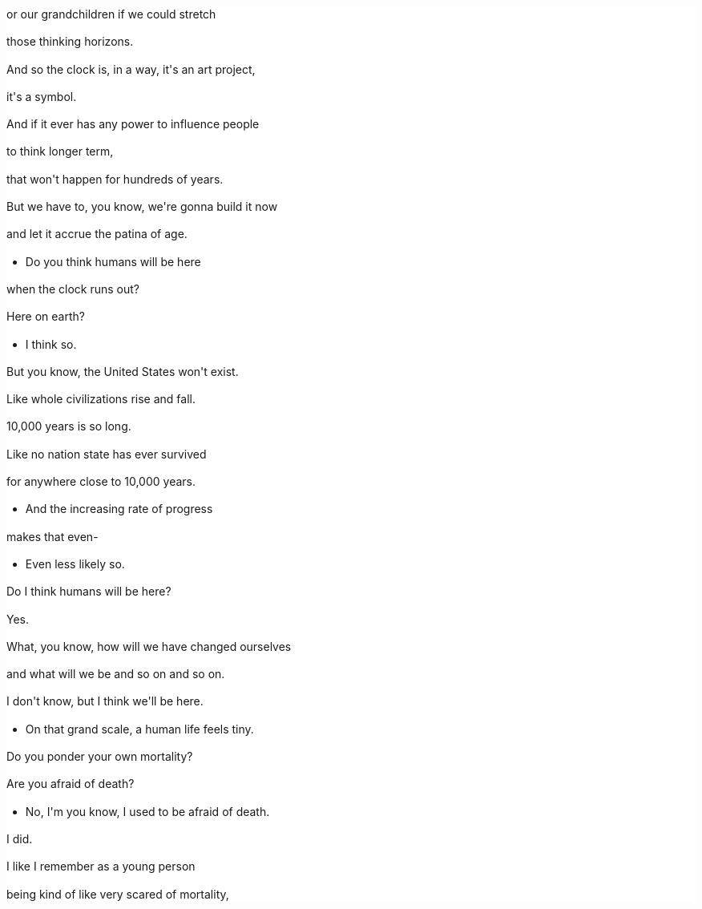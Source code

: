 or our grandchildren if we could stretch

those thinking horizons.

And so the clock is, in a way, it's an art project,

it's a symbol.

And if it ever has any power to influence people

to think longer term,

that won't happen for hundreds of years.

But we have to, you know, we're gonna build it now

and let it accrue the patina of age.

- Do you think humans will be here

when the clock runs out?

Here on earth?

- I think so.

But you know, the United States won't exist.

Like whole civilizations rise and fall.

10,000 years is so long.

Like no nation state has ever survived

for anywhere close to 10,000 years.

- And the increasing rate of progress

makes that even-

- Even less likely so.

Do I think humans will be here?

Yes.

What, you know, how will we have changed ourselves

and what will we be and so on and so on.

I don't know, but I think we'll be here.

- On that grand scale, a human life feels tiny.

Do you ponder your own mortality?

Are you afraid of death?

- No, I'm you know, I used to be afraid of death.

I did.

I like I remember as a young person

being kind of like very scared of mortality,
